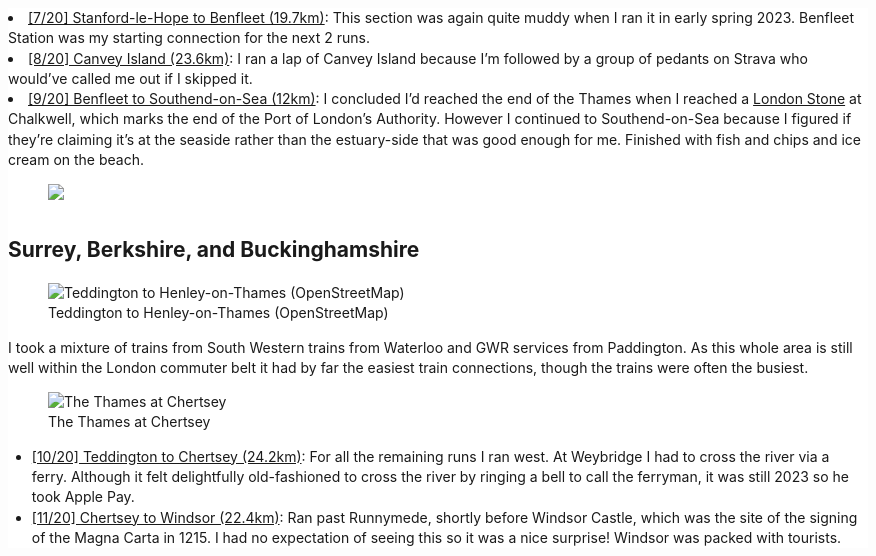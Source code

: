 <li><a href="/gpx/The_Thames_7_N_Stanford_le_Hope_to_Benfleet.gpx">[7/20] Stanford-le-Hope to Benfleet (19.7km)</a>: This section was again quite muddy when I ran it in early spring 2023. Benfleet Station was my starting connection for the next 2 runs.</li>
<li><a href="/gpx/The_Thames_8_N_Canvey_Island_Loop.gpx">[8/20] Canvey Island (23.6km)</a>: I ran a lap of Canvey Island because I’m followed by a group of pedants on Strava who would’ve called me out if I skipped it.</li>
<li><a href="/gpx/The_Thames_9_N_Benfleet_to_Southend_on_Sea_completed_the_tidal_Thames_.gpx">[9/20] Benfleet to Southend-on-Sea (12km)</a>: I concluded I’d reached the end of the Thames when I reached a <a href="https://en.wikipedia.org/wiki/London_Stone_(riparian)">London Stone</a> at Chalkwell, which marks the end of the Port of London’s Authority. However I continued to Southend-on-Sea because I figured if they’re claiming it’s at the seaside rather than the estuary-side that was good enough for me. Finished with fish and chips and ice cream on the beach.</li>
</ul>
<figure>
<img src="/images/thames-ice-cream.jpg"
     srcset="/images/thames-ice-cream.jpg 1024w, /images/thames-ice-cream-750.jpg 750w"
     sizes="(max-width:750px) 100vw, 750px"
     style="max-width: 350px"
     />
</figure>
<h2 id="2024-05-19-running-the-river-thamessurrey-berkshire-and-buckinghamshire">Surrey, Berkshire, and Buckinghamshire</h2>
<figure>
<img src="/images/thames-map-berkshire.png"
     srcset="/images/thames-map-berkshire.png 1910w, /images/thames-map-berkshire-750.png 750w, /images/thames-map-berkshire-1500.png 1500w"
     sizes="(max-width:750px) 100vw, 750px"
     alt="Teddington to Henley-on-Thames (OpenStreetMap)" />
<figcaption>
Teddington to Henley-on-Thames (OpenStreetMap)
</figcaption>
</figure>
<p>I took a mixture of trains from South Western trains from Waterloo and GWR services from Paddington. As this whole area is still well within the London commuter belt it had by far the easiest train connections, though the trains were often the busiest.</p>
<figure>
<img src="/images/thames-at-chertsey.jpg"
     srcset="/images/thames-at-chertsey.jpg 1920w, /images/thames-at-chertsey-750.jpg 750w, /images/thames-at-chertsey-1500.jpg 1500w"
     sizes="(max-width:750px) 100vw, 750px"
     alt="The Thames at Chertsey" />
<figcaption>
The Thames at Chertsey
</figcaption>
</figure>
<ul>
<li><a href="/gpx/The_Thames_10_N_Teddington_to_Chertsey.gpx">[10/20] Teddington to Chertsey (24.2km)</a>: For all the remaining runs I ran west. At Weybridge I had to cross the river via a ferry. Although it felt delightfully old-fashioned to cross the river by ringing a bell to call the ferryman, it was still 2023 so he took Apple Pay.</li>
<li><a href="/gpx/The_Thames_11_N_Chertsey_to_Windsor.gpx">[11/20] Chertsey to Windsor (22.4km)</a>: Ran past Runnymede, shortly before Windsor Castle, which was the site of the signing of the Magna Carta in 1215. I had no expectation of seeing this so it was a nice surprise! Windsor was packed with tourists.</li>
</ul>
<figure>
<img src="/images/thames-qe2.jpg"
     srcset="/images/thames-qe2.jpg 1024w, /images/thames-qe2-750.jpg 750w"
     sizes="(max-width:750px) 100vw, 750px"
     alt="Statue of Queen Elizabeth II at Runnymede, even though I'm fairly confident she wasn't around in 1215 to watch King John sign the Magna Carta.